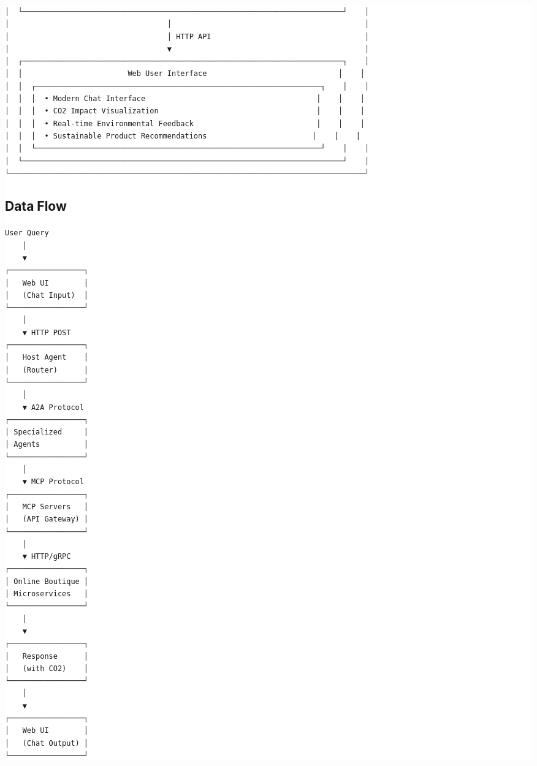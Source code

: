 ```
│  └─────────────────────────────────────────────────────────────────────────┘    │
│                                    │                                            │
│                                    │ HTTP API                                   │
│                                    ▼                                            │
│  ┌─────────────────────────────────────────────────────────────────────────┐    │
│  │                        Web User Interface                              │    │
│  │  ┌─────────────────────────────────────────────────────────────────┐    │    │
│  │  │  • Modern Chat Interface                                       │    │    │
│  │  │  • CO2 Impact Visualization                                    │    │    │
│  │  │  • Real-time Environmental Feedback                            │    │    │
│  │  │  • Sustainable Product Recommendations                        │    │    │
│  │  └─────────────────────────────────────────────────────────────────┘    │    │
│  └─────────────────────────────────────────────────────────────────────────┘    │
└─────────────────────────────────────────────────────────────────────────────────┘
```

## Data Flow

```
User Query
    │
    ▼
┌─────────────────┐
│   Web UI        │
│   (Chat Input)  │
└─────────────────┘
    │
    ▼ HTTP POST
┌─────────────────┐
│   Host Agent    │
│   (Router)      │
└─────────────────┘
    │
    ▼ A2A Protocol
┌─────────────────┐
│ Specialized     │
│ Agents          │
└─────────────────┘
    │
    ▼ MCP Protocol
┌─────────────────┐
│   MCP Servers   │
│   (API Gateway) │
└─────────────────┘
    │
    ▼ HTTP/gRPC
┌─────────────────┐
│ Online Boutique │
│ Microservices   │
└─────────────────┘
    │
    ▼
┌─────────────────┐
│   Response      │
│   (with CO2)    │
└─────────────────┘
    │
    ▼
┌─────────────────┐
│   Web UI        │
│   (Chat Output) │
└─────────────────┘
```
